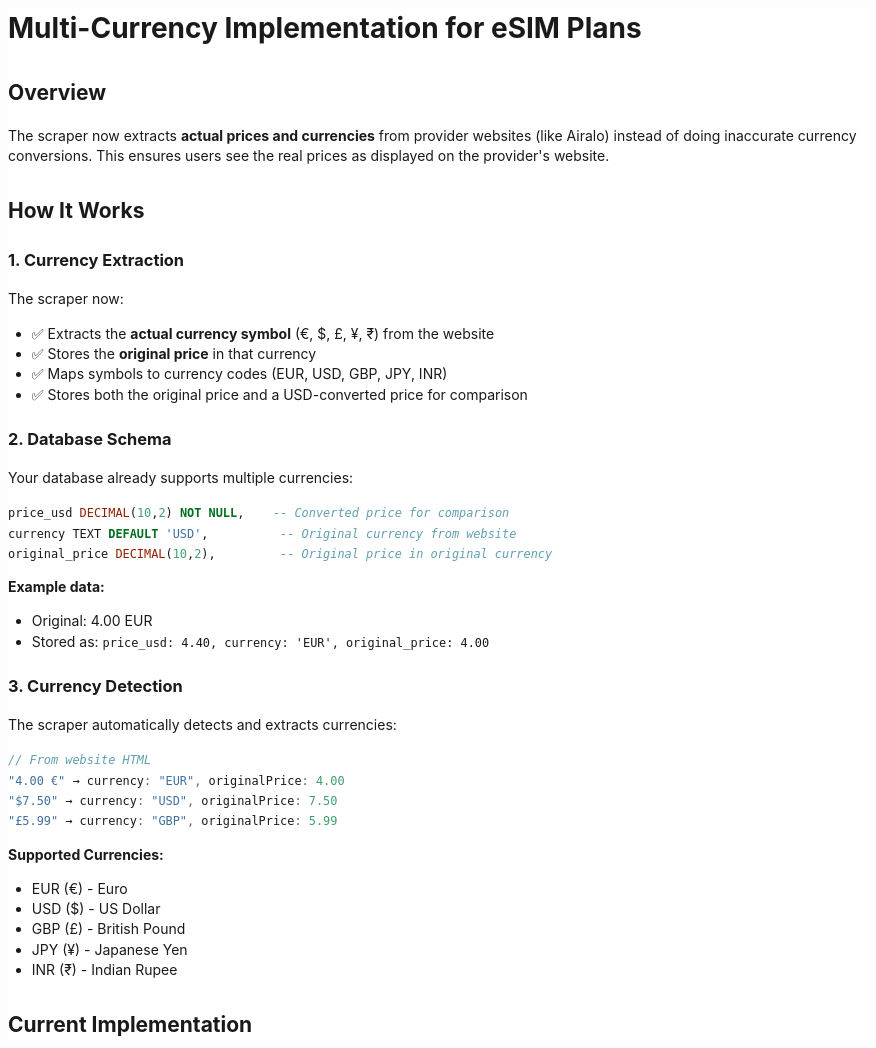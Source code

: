 # Multi-Currency Implementation for eSIM Plans

## Overview

The scraper now extracts **actual prices and currencies** from provider websites (like Airalo) instead of doing inaccurate currency conversions. This ensures users see the real prices as displayed on the provider's website.

## How It Works

### 1. Currency Extraction

The scraper now:
- ✅ Extracts the **actual currency symbol** (€, $, £, ¥, ₹) from the website
- ✅ Stores the **original price** in that currency
- ✅ Maps symbols to currency codes (EUR, USD, GBP, JPY, INR)
- ✅ Stores both the original price and a USD-converted price for comparison

### 2. Database Schema

Your database already supports multiple currencies:

```sql
price_usd DECIMAL(10,2) NOT NULL,    -- Converted price for comparison
currency TEXT DEFAULT 'USD',          -- Original currency from website  
original_price DECIMAL(10,2),         -- Original price in original currency
```

**Example data:**
- Original: 4.00 EUR
- Stored as: `price_usd: 4.40, currency: 'EUR', original_price: 4.00`

### 3. Currency Detection

The scraper automatically detects and extracts currencies:

```javascript
// From website HTML
"4.00 €" → currency: "EUR", originalPrice: 4.00
"$7.50" → currency: "USD", originalPrice: 7.50
"£5.99" → currency: "GBP", originalPrice: 5.99
```

**Supported Currencies:**
- EUR (€) - Euro
- USD ($) - US Dollar
- GBP (£) - British Pound
- JPY (¥) - Japanese Yen
- INR (₹) - Indian Rupee

## Current Implementation
